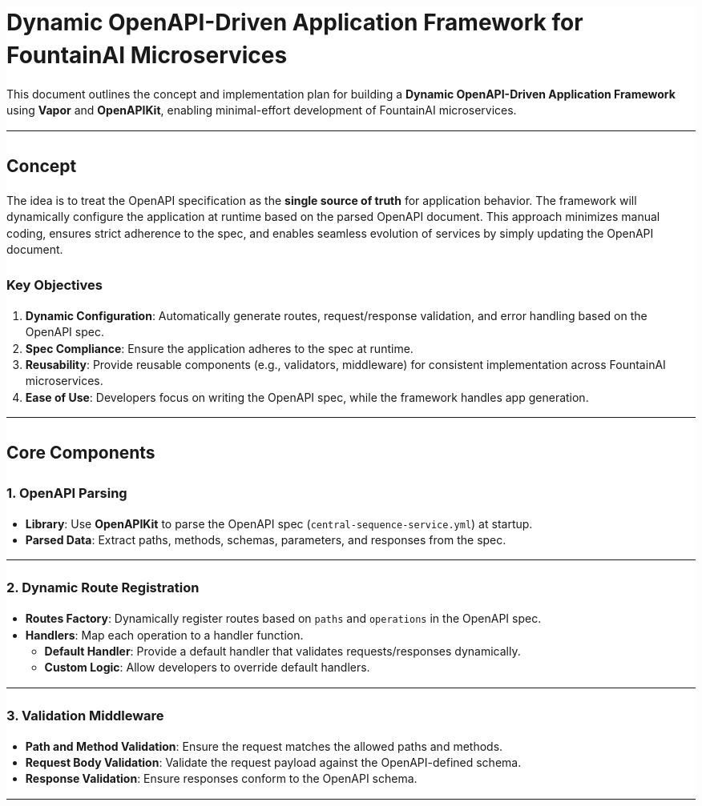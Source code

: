# **Dynamic OpenAPI-Driven Application Framework for FountainAI Microservices**

This document outlines the concept and implementation plan for building a **Dynamic OpenAPI-Driven Application Framework** using **Vapor** and **OpenAPIKit**, enabling minimal-effort development of FountainAI microservices.

---

## **Concept**

The idea is to treat the OpenAPI specification as the **single source of truth** for application behavior. The framework will dynamically configure the application at runtime based on the parsed OpenAPI document. This approach minimizes manual coding, ensures strict adherence to the spec, and enables seamless evolution of services by simply updating the OpenAPI document.

### **Key Objectives**
1. **Dynamic Configuration**: Automatically generate routes, request/response validation, and error handling based on the OpenAPI spec.
2. **Spec Compliance**: Ensure the application adheres to the spec at runtime.
3. **Reusability**: Provide reusable components (e.g., validators, middleware) for consistent implementation across FountainAI microservices.
4. **Ease of Use**: Developers focus on writing the OpenAPI spec, while the framework handles app generation.

---

## **Core Components**

### **1. OpenAPI Parsing**
- **Library**: Use **OpenAPIKit** to parse the OpenAPI spec (`central-sequence-service.yml`) at startup.
- **Parsed Data**: Extract paths, methods, schemas, parameters, and responses from the spec.

---

### **2. Dynamic Route Registration**
- **Routes Factory**: Dynamically register routes based on `paths` and `operations` in the OpenAPI spec.
- **Handlers**: Map each operation to a handler function.
  - **Default Handler**: Provide a default handler that validates requests/responses dynamically.
  - **Custom Logic**: Allow developers to override default handlers.

---

### **3. Validation Middleware**
- **Path and Method Validation**: Ensure the request matches the allowed paths and methods.
- **Request Body Validation**: Validate the request payload against the OpenAPI-defined schema.
- **Response Validation**: Ensure responses conform to the OpenAPI schema.

---